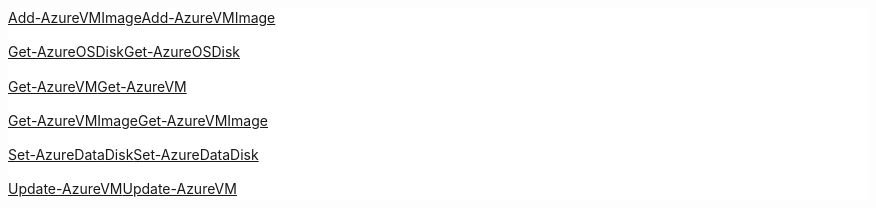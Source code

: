 [<span data-ttu-id="c535b-152">Add-AzureVMImage</span><span class="sxs-lookup"><span data-stu-id="c535b-152">Add-AzureVMImage</span></span>](./Add-AzureVMImage.md)

[<span data-ttu-id="c535b-153">Get-AzureOSDisk</span><span class="sxs-lookup"><span data-stu-id="c535b-153">Get-AzureOSDisk</span></span>](./Get-AzureOSDisk.md)

[<span data-ttu-id="c535b-154">Get-AzureVM</span><span class="sxs-lookup"><span data-stu-id="c535b-154">Get-AzureVM</span></span>](./Get-AzureVM.md)

[<span data-ttu-id="c535b-155">Get-AzureVMImage</span><span class="sxs-lookup"><span data-stu-id="c535b-155">Get-AzureVMImage</span></span>](./Get-AzureVMImage.md)

[<span data-ttu-id="c535b-156">Set-AzureDataDisk</span><span class="sxs-lookup"><span data-stu-id="c535b-156">Set-AzureDataDisk</span></span>](./Set-AzureDataDisk.md)

[<span data-ttu-id="c535b-157">Update-AzureVM</span><span class="sxs-lookup"><span data-stu-id="c535b-157">Update-AzureVM</span></span>](./Update-AzureVM.md)


